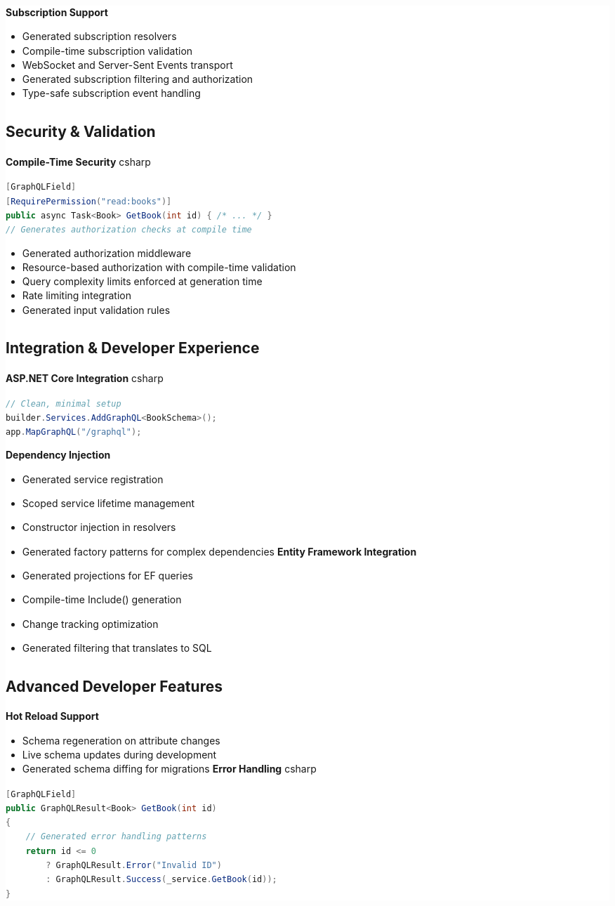 **Subscription Support**

  - Generated subscription resolvers
  - Compile-time subscription validation
  - WebSocket and Server-Sent Events transport
  - Generated subscription filtering and authorization
  - Type-safe subscription event handling

## **Security & Validation**

**Compile-Time Security**
csharp
```csharp
[GraphQLField]
[RequirePermission("read:books")]
public async Task<Book> GetBook(int id) { /* ... */ }
// Generates authorization checks at compile time
```


  - Generated authorization middleware
  - Resource-based authorization with compile-time validation
  - Query complexity limits enforced at generation time
  - Rate limiting integration
  - Generated input validation rules

## **Integration & Developer Experience**

**ASP.NET Core Integration**
csharp
```csharp
// Clean, minimal setup
builder.Services.AddGraphQL<BookSchema>();
app.MapGraphQL("/graphql");
```

**Dependency Injection**

  - Generated service registration
  - Scoped service lifetime management
  - Constructor injection in resolvers
  - Generated factory patterns for complex dependencies
**Entity Framework Integration**

  - Generated projections for EF queries
  - Compile-time Include() generation
  - Change tracking optimization
  - Generated filtering that translates to SQL

## **Advanced Developer Features**

**Hot Reload Support**

  - Schema regeneration on attribute changes
  - Live schema updates during development
  - Generated schema diffing for migrations
**Error Handling**
csharp
```csharp
[GraphQLField]
public GraphQLResult<Book> GetBook(int id)
{
    // Generated error handling patterns
    return id <= 0 
        ? GraphQLResult.Error("Invalid ID")
        : GraphQLResult.Success(_service.GetBook(id));
}
```